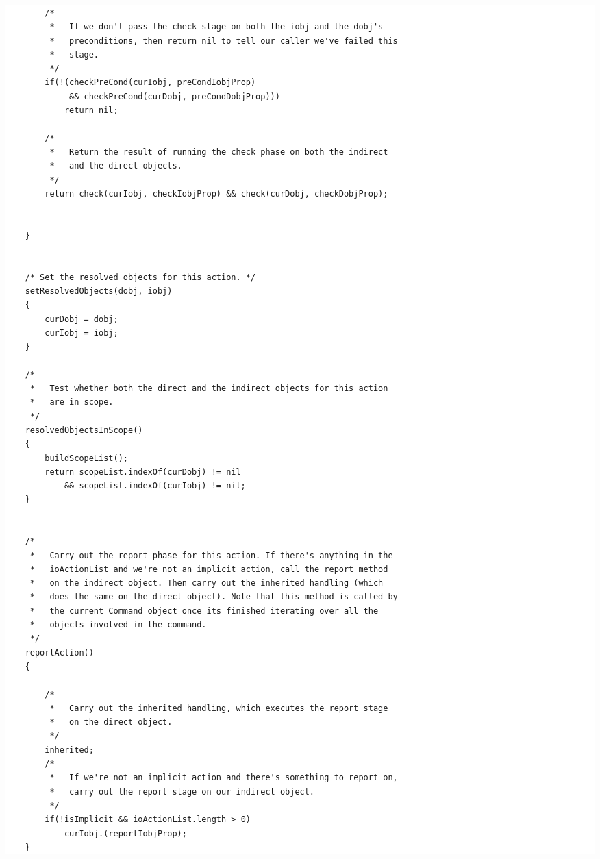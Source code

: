             /* 
             *   If we don't pass the check stage on both the iobj and the dobj's
             *   preconditions, then return nil to tell our caller we've failed this
             *   stage.
             */
            if(!(checkPreCond(curIobj, preCondIobjProp) 
                 && checkPreCond(curDobj, preCondDobjProp)))           
                return nil;
            
            /* 
             *   Return the result of running the check phase on both the indirect
             *   and the direct objects.
             */        
            return check(curIobj, checkIobjProp) && check(curDobj, checkDobjProp);
            
            
        }
        
        
        /* Set the resolved objects for this action. */
        setResolvedObjects(dobj, iobj)
        {
            curDobj = dobj;
            curIobj = iobj;
        }
       
        /* 
         *   Test whether both the direct and the indirect objects for this action
         *   are in scope.
         */
        resolvedObjectsInScope()
        {
            buildScopeList();
            return scopeList.indexOf(curDobj) != nil 
                && scopeList.indexOf(curIobj) != nil;
        }
        
        
        /* 
         *   Carry out the report phase for this action. If there's anything in the
         *   ioActionList and we're not an implicit action, call the report method
         *   on the indirect object. Then carry out the inherited handling (which
         *   does the same on the direct object). Note that this method is called by
         *   the current Command object once its finished iterating over all the
         *   objects involved in the command.
         */
        reportAction()
        {       
            
            /* 
             *   Carry out the inherited handling, which executes the report stage
             *   on the direct object.
             */
            inherited;
            /* 
             *   If we're not an implicit action and there's something to report on,
             *   carry out the report stage on our indirect object.
             */
            if(!isImplicit && ioActionList.length > 0)
                curIobj.(reportIobjProp);
        }
        